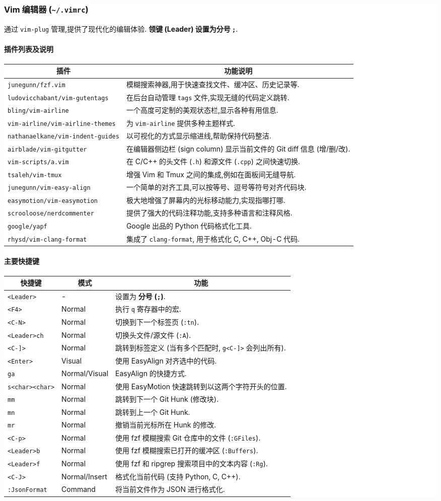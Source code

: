 ### Vim 编辑器 (`~/.vimrc`)

通过 `vim-plug` 管理,提供了现代化的编辑体验. **领键 (Leader) 设置为分号 `;`**.

#### 插件列表及说明

| 插件 | 功能说明 |
|---|---|
| `junegunn/fzf.vim` | 模糊搜索神器,用于快速查找文件、缓冲区、历史记录等. |
| `ludovicchabant/vim-gutentags` | 在后台自动管理 `tags` 文件,实现无缝的代码定义跳转. |
| `bling/vim-airline` | 一个高度可定制的美观状态栏,显示各种有用信息. |
| `vim-airline/vim-airline-themes` | 为 `vim-airline` 提供多种主题样式. |
| `nathanaelkane/vim-indent-guides` | 以可视化的方式显示缩进线,帮助保持代码整洁. |
| `airblade/vim-gitgutter` | 在编辑器侧边栏 (sign column) 显示当前文件的 Git diff 信息 (增/删/改). |
| `vim-scripts/a.vim` | 在 C/C++ 的头文件 (`.h`) 和源文件 (`.cpp`) 之间快速切换. |
| `tsaleh/vim-tmux` | 增强 Vim 和 Tmux 之间的集成,例如在面板间无缝导航. |
| `junegunn/vim-easy-align` | 一个简单的对齐工具,可以按等号、逗号等符号对齐代码块. |
| `easymotion/vim-easymotion` | 极大地增强了屏幕内的光标移动能力,实现指哪打哪. |
| `scrooloose/nerdcommenter` | 提供了强大的代码注释功能,支持多种语言和注释风格. |
| `google/yapf` | Google 出品的 Python 代码格式化工具. |
| `rhysd/vim-clang-format` | 集成了 `clang-format`, 用于格式化 C, C++, Obj-C 代码. |

#### 主要快捷键

| 快捷键 | 模式 | 功能 |
|---|---|---|
| `<Leader>` | - | 设置为 **分号 (`;`)**. |
| `<F4>` | Normal | 执行 `q` 寄存器中的宏. |
| `<C-N>` | Normal | 切换到下一个标签页 (`:tn`). |
| `<Leader>ch` | Normal | 切换头文件/源文件 (`:A`). |
| `<C-]>` | Normal | 跳转到标签定义 (当有多个匹配时, `g<C-]>` 会列出所有). |
| `<Enter>` | Visual | 使用 EasyAlign 对齐选中的代码. |
| `ga` | Normal/Visual | EasyAlign 的快捷方式. |
| `s<char><char>` | Normal | 使用 EasyMotion 快速跳转到以这两个字符开头的位置. |
| `mm` | Normal | 跳转到下一个 Git Hunk (修改块). |
| `mn` | Normal | 跳转到上一个 Git Hunk. |
| `mr` | Normal | 撤销当前光标所在 Hunk 的修改. |
| `<C-p>` | Normal | 使用 fzf 模糊搜索 Git 仓库中的文件 (`:GFiles`). |
| `<Leader>b` | Normal | 使用 fzf 模糊搜索已打开的缓冲区 (`:Buffers`). |
| `<Leader>f` | Normal | 使用 fzf 和 ripgrep 搜索项目中的文本内容 (`:Rg`). |
| `<C-J>` | Normal/Insert | 格式化当前代码 (支持 Python, C, C++). |
| `:JsonFormat` | Command | 将当前文件作为 JSON 进行格式化. |
